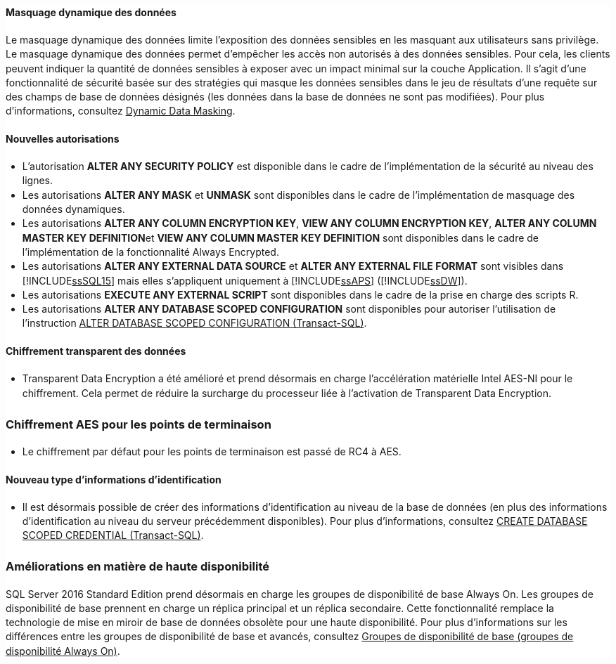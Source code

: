 
####  <a name="Masking"></a> Masquage dynamique des données
Le masquage dynamique des données limite l’exposition des données sensibles en les masquant aux utilisateurs sans privilège. Le masquage dynamique des données permet d’empêcher les accès non autorisés à des données sensibles. Pour cela, les clients peuvent indiquer la quantité de données sensibles à exposer avec un impact minimal sur la couche Application. Il s’agit d’une fonctionnalité de sécurité basée sur des stratégies qui masque les données sensibles dans le jeu de résultats d’une requête sur des champs de base de données désignés (les données dans la base de données ne sont pas modifiées). Pour plus d’informations, consultez [Dynamic Data Masking](../relational-databases/security/dynamic-data-masking.md).


####  <a name="Perms"></a> Nouvelles autorisations
- L’autorisation **ALTER ANY SECURITY POLICY** est disponible dans le cadre de l’implémentation de la sécurité au niveau des lignes.
- Les autorisations **ALTER ANY MASK** et **UNMASK** sont disponibles dans le cadre de l’implémentation de masquage des données dynamiques.
- Les autorisations **ALTER ANY COLUMN ENCRYPTION KEY**, **VIEW ANY COLUMN ENCRYPTION KEY**, **ALTER ANY COLUMN MASTER KEY DEFINITION**et **VIEW ANY COLUMN MASTER KEY DEFINITION** sont disponibles dans le cadre de l’implémentation de la fonctionnalité Always Encrypted.
- Les autorisations **ALTER ANY EXTERNAL DATA SOURCE** et **ALTER ANY EXTERNAL FILE FORMAT** sont visibles dans [!INCLUDE[ssSQL15](../includes/sssql15-md.md)] mais elles s’appliquent uniquement à [!INCLUDE[ssAPS](../includes/ssaps-md.md)] ([!INCLUDE[ssDW](../includes/ssdw-md.md)]).
- Les autorisations **EXECUTE ANY EXTERNAL SCRIPT** sont disponibles dans le cadre de la prise en charge des scripts R.
 - Les autorisations **ALTER ANY DATABASE SCOPED CONFIGURATION** sont disponibles pour autoriser l’utilisation de l’instruction [ALTER DATABASE SCOPED CONFIGURATION &#40;Transact-SQL&#41;](../t-sql/statements/alter-database-scoped-configuration-transact-sql.md).

####  <a name="TDE"></a> Chiffrement transparent des données
- Transparent Data Encryption a été amélioré et prend désormais en charge l’accélération matérielle Intel AES-NI pour le chiffrement. Cela permet de réduire la surcharge du processeur liée à l’activation de Transparent Data Encryption.

###  <a name="AES"></a> Chiffrement AES pour les points de terminaison
- Le chiffrement par défaut pour les points de terminaison est passé de RC4 à AES.

####  <a name="newcredentialtype"></a> Nouveau type d’informations d’identification
- Il est désormais possible de créer des informations d’identification au niveau de la base de données (en plus des informations d’identification au niveau du serveur précédemment disponibles). Pour plus d’informations, consultez [CREATE DATABASE SCOPED CREDENTIAL &#40;Transact-SQL&#41;](../t-sql/statements/create-database-scoped-credential-transact-sql.md).


###  <a name="HighAvailability"></a> Améliorations en matière de haute disponibilité
SQL Server 2016 Standard Edition prend désormais en charge les groupes de disponibilité de base Always On. Les groupes de disponibilité de base prennent en charge un réplica principal et un réplica secondaire. Cette fonctionnalité remplace la technologie de mise en miroir de base de données obsolète pour une haute disponibilité. Pour plus d’informations sur les différences entre les groupes de disponibilité de base et avancés, consultez [Groupes de disponibilité de base &#40;groupes de disponibilité Always On&#41;](../database-engine/availability-groups/windows/basic-availability-groups-always-on-availability-groups.md).
